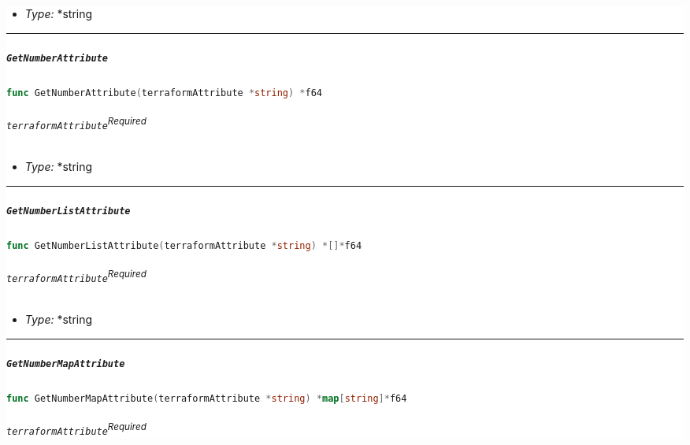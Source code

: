 - *Type:* *string

---

##### `GetNumberAttribute` <a name="GetNumberAttribute" id="@cdktf/provider-mongodbatlas.dataMongodbatlasFederatedSettingsIdentityProvider.DataMongodbatlasFederatedSettingsIdentityProvider.getNumberAttribute"></a>

```go
func GetNumberAttribute(terraformAttribute *string) *f64
```

###### `terraformAttribute`<sup>Required</sup> <a name="terraformAttribute" id="@cdktf/provider-mongodbatlas.dataMongodbatlasFederatedSettingsIdentityProvider.DataMongodbatlasFederatedSettingsIdentityProvider.getNumberAttribute.parameter.terraformAttribute"></a>

- *Type:* *string

---

##### `GetNumberListAttribute` <a name="GetNumberListAttribute" id="@cdktf/provider-mongodbatlas.dataMongodbatlasFederatedSettingsIdentityProvider.DataMongodbatlasFederatedSettingsIdentityProvider.getNumberListAttribute"></a>

```go
func GetNumberListAttribute(terraformAttribute *string) *[]*f64
```

###### `terraformAttribute`<sup>Required</sup> <a name="terraformAttribute" id="@cdktf/provider-mongodbatlas.dataMongodbatlasFederatedSettingsIdentityProvider.DataMongodbatlasFederatedSettingsIdentityProvider.getNumberListAttribute.parameter.terraformAttribute"></a>

- *Type:* *string

---

##### `GetNumberMapAttribute` <a name="GetNumberMapAttribute" id="@cdktf/provider-mongodbatlas.dataMongodbatlasFederatedSettingsIdentityProvider.DataMongodbatlasFederatedSettingsIdentityProvider.getNumberMapAttribute"></a>

```go
func GetNumberMapAttribute(terraformAttribute *string) *map[string]*f64
```

###### `terraformAttribute`<sup>Required</sup> <a name="terraformAttribute" id="@cdktf/provider-mongodbatlas.dataMongodbatlasFederatedSettingsIdentityProvider.DataMongodbatlasFederatedSettingsIdentityProvider.getNumberMapAttribute.parameter.terraformAttribute"></a>
